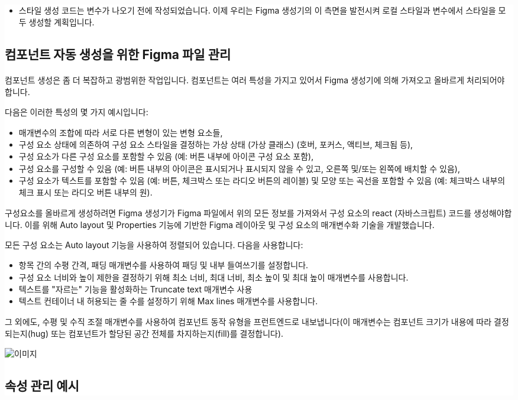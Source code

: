 - 스타일 생성 코드는 변수가 나오기 전에 작성되었습니다. 이제 우리는 Figma 생성기의 이 측면을 발전시켜 로컬 스타일과 변수에서 스타일을 모두 생성할 계획입니다.

## 컴포넌트 자동 생성을 위한 Figma 파일 관리

컴포넌트 생성은 좀 더 복잡하고 광범위한 작업입니다. 컴포넌트는 여러 특성을 가지고 있어서 Figma 생성기에 의해 가져오고 올바르게 처리되어야 합니다.

다음은 이러한 특성의 몇 가지 예시입니다:



<ins class="adsbygoogle"
     style="display:block"
     data-ad-client="ca-pub-4877378276818686"
     data-ad-slot="1898504329"
     data-ad-format="auto"
     data-full-width-responsive="true"></ins>

<script>
     (adsbygoogle = window.adsbygoogle || []).push({});
</script>

- 매개변수의 조합에 따라 서로 다른 변형이 있는 변형 요소들,
- 구성 요소 상태에 의존하여 구성 요소 스타일을 결정하는 가상 상태 (가상 클래스) (호버, 포커스, 액티브, 체크됨 등),
- 구성 요소가 다른 구성 요소를 포함할 수 있음 (예: 버튼 내부에 아이콘 구성 요소 포함),
- 구성 요소를 구성할 수 있음 (예: 버튼 내부의 아이콘은 표시되거나 표시되지 않을 수 있고, 오른쪽 및/또는 왼쪽에 배치할 수 있음),
- 구성 요소가 텍스트를 포함할 수 있음 (예: 버튼, 체크박스 또는 라디오 버튼의 레이블) 및 모양 또는 곡선을 포함할 수 있음 (예: 체크박스 내부의 체크 표시 또는 라디오 버튼 내부의 원).

구성요소를 올바르게 생성하려면 Figma 생성기가 Figma 파일에서 위의 모든 정보를 가져와서 구성 요소의 react (자바스크립트) 코드를 생성해야합니다. 이를 위해 Auto layout 및 Properties 기능에 기반한 Figma 레이아웃 및 구성 요소의 매개변수화 기술을 개발했습니다.

모든 구성 요소는 Auto layout 기능을 사용하여 정렬되어 있습니다. 다음을 사용합니다:

- 항목 간의 수평 간격, 패딩 매개변수를 사용하여 패딩 및 내부 들여쓰기를 설정합니다.
- 구성 요소 너비와 높이 제한을 결정하기 위해 최소 너비, 최대 너비, 최소 높이 및 최대 높이 매개변수를 사용합니다.
- 텍스트를 "자르는" 기능을 활성화하는 Truncate text 매개변수 사용
- 텍스트 컨테이너 내 허용되는 줄 수를 설정하기 위해 Max lines 매개변수를 사용합니다.



<ins class="adsbygoogle"
     style="display:block"
     data-ad-client="ca-pub-4877378276818686"
     data-ad-slot="1898504329"
     data-ad-format="auto"
     data-full-width-responsive="true"></ins>

<script>
     (adsbygoogle = window.adsbygoogle || []).push({});
</script>

그 외에도, 수평 및 수직 조절 매개변수를 사용하여 컴포넌트 동작 유형을 프런트엔드로 내보냅니다(이 매개변수는 컴포넌트 크기가 내용에 따라 결정되는지(hug) 또는 컴포넌트가 할당된 공간 전체를 차지하는지(fill)를 결정합니다).

![이미지](/assets/img/Figma-to-Frontend:-Synchronizing-Design-and-Code-Automatically_3.png)

## 속성 관리 예시
